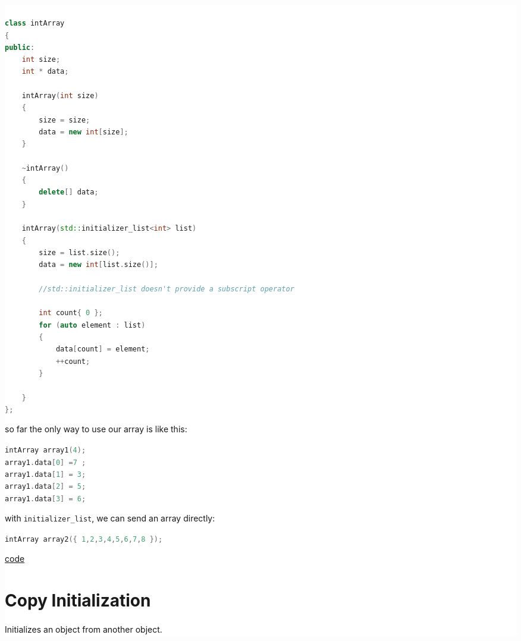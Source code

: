 ```cpp

class intArray
{
public:
    int size;
    int * data;

    intArray(int size)
    {
        size = size;
        data = new int[size];
    }

    ~intArray()
    {
        delete[] data;
    }

    intArray(std::initializer_list<int> list)
    {
        size = list.size();
        data = new int[list.size()];

        //std::initializer_list doesn't provide a subscript operator

        int count{ 0 };
        for (auto element : list)
        {
            data[count] = element;
            ++count;
        }

    }
};
```

so far the only way to use our array is like this:
```cpp
intArray array1(4);
array1.data[0] =7 ;
array1.data[1] = 3;
array1.data[2] = 5;
array1.data[3] = 6;
```

with `initializer_list`, we can send an array directly:
```cpp
intArray array2({ 1,2,3,4,5,6,7,8 });
```

[code](../src/aggregate_initialization.cpp)


# Copy Initialization
Initializes an object from another object.
